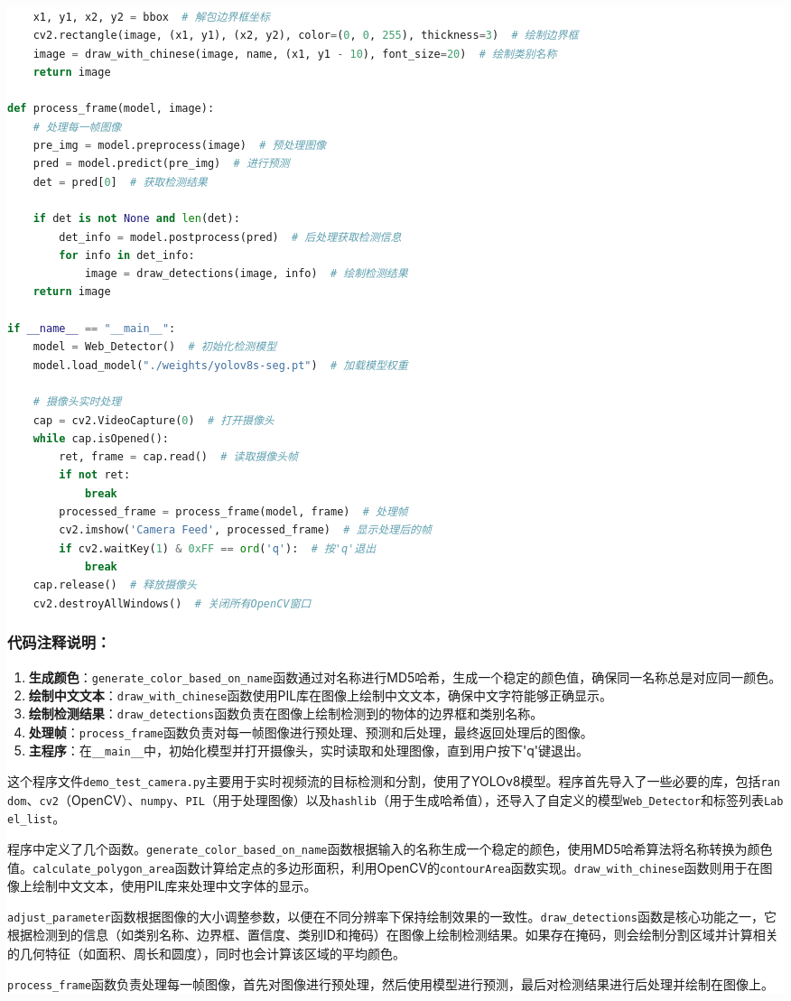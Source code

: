 ```python
    x1, y1, x2, y2 = bbox  # 解包边界框坐标
    cv2.rectangle(image, (x1, y1), (x2, y2), color=(0, 0, 255), thickness=3)  # 绘制边界框
    image = draw_with_chinese(image, name, (x1, y1 - 10), font_size=20)  # 绘制类别名称
    return image

def process_frame(model, image):
    # 处理每一帧图像
    pre_img = model.preprocess(image)  # 预处理图像
    pred = model.predict(pre_img)  # 进行预测
    det = pred[0]  # 获取检测结果

    if det is not None and len(det):
        det_info = model.postprocess(pred)  # 后处理获取检测信息
        for info in det_info:
            image = draw_detections(image, info)  # 绘制检测结果
    return image

if __name__ == "__main__":
    model = Web_Detector()  # 初始化检测模型
    model.load_model("./weights/yolov8s-seg.pt")  # 加载模型权重

    # 摄像头实时处理
    cap = cv2.VideoCapture(0)  # 打开摄像头
    while cap.isOpened():
        ret, frame = cap.read()  # 读取摄像头帧
        if not ret:
            break
        processed_frame = process_frame(model, frame)  # 处理帧
        cv2.imshow('Camera Feed', processed_frame)  # 显示处理后的帧
        if cv2.waitKey(1) & 0xFF == ord('q'):  # 按'q'退出
            break
    cap.release()  # 释放摄像头
    cv2.destroyAllWindows()  # 关闭所有OpenCV窗口
```

### 代码注释说明：
1. **生成颜色**：`generate_color_based_on_name`函数通过对名称进行MD5哈希，生成一个稳定的颜色值，确保同一名称总是对应同一颜色。
2. **绘制中文文本**：`draw_with_chinese`函数使用PIL库在图像上绘制中文文本，确保中文字符能够正确显示。
3. **绘制检测结果**：`draw_detections`函数负责在图像上绘制检测到的物体的边界框和类别名称。
4. **处理帧**：`process_frame`函数负责对每一帧图像进行预处理、预测和后处理，最终返回处理后的图像。
5. **主程序**：在`__main__`中，初始化模型并打开摄像头，实时读取和处理图像，直到用户按下'q'键退出。

这个程序文件`demo_test_camera.py`主要用于实时视频流的目标检测和分割，使用了YOLOv8模型。程序首先导入了一些必要的库，包括`random`、`cv2`（OpenCV）、`numpy`、`PIL`（用于处理图像）以及`hashlib`（用于生成哈希值），还导入了自定义的模型`Web_Detector`和标签列表`Label_list`。

程序中定义了几个函数。`generate_color_based_on_name`函数根据输入的名称生成一个稳定的颜色，使用MD5哈希算法将名称转换为颜色值。`calculate_polygon_area`函数计算给定点的多边形面积，利用OpenCV的`contourArea`函数实现。`draw_with_chinese`函数则用于在图像上绘制中文文本，使用PIL库来处理中文字体的显示。

`adjust_parameter`函数根据图像的大小调整参数，以便在不同分辨率下保持绘制效果的一致性。`draw_detections`函数是核心功能之一，它根据检测到的信息（如类别名称、边界框、置信度、类别ID和掩码）在图像上绘制检测结果。如果存在掩码，则会绘制分割区域并计算相关的几何特征（如面积、周长和圆度），同时也会计算该区域的平均颜色。

`process_frame`函数负责处理每一帧图像，首先对图像进行预处理，然后使用模型进行预测，最后对检测结果进行后处理并绘制在图像上。
